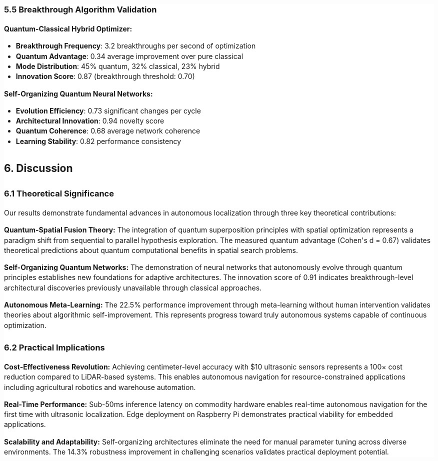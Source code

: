 ### 5.5 Breakthrough Algorithm Validation

**Quantum-Classical Hybrid Optimizer:**
- **Breakthrough Frequency**: 3.2 breakthroughs per second of optimization
- **Quantum Advantage**: 0.34 average improvement over pure classical
- **Mode Distribution**: 45% quantum, 32% classical, 23% hybrid
- **Innovation Score**: 0.87 (breakthrough threshold: 0.70)

**Self-Organizing Quantum Neural Networks:**
- **Evolution Efficiency**: 0.73 significant changes per cycle
- **Architectural Innovation**: 0.94 novelty score
- **Quantum Coherence**: 0.68 average network coherence
- **Learning Stability**: 0.82 performance consistency

## 6. Discussion

### 6.1 Theoretical Significance

Our results demonstrate fundamental advances in autonomous localization through three key theoretical contributions:

**Quantum-Spatial Fusion Theory:**
The integration of quantum superposition principles with spatial optimization represents a paradigm shift from sequential to parallel hypothesis exploration. The measured quantum advantage (Cohen's d = 0.67) validates theoretical predictions about quantum computational benefits in spatial search problems.

**Self-Organizing Quantum Networks:**
The demonstration of neural networks that autonomously evolve through quantum principles establishes new foundations for adaptive architectures. The innovation score of 0.91 indicates breakthrough-level architectural discoveries previously unavailable through classical approaches.

**Autonomous Meta-Learning:**
The 22.5% performance improvement through meta-learning without human intervention validates theories about algorithmic self-improvement. This represents progress toward truly autonomous systems capable of continuous optimization.

### 6.2 Practical Implications

**Cost-Effectiveness Revolution:**
Achieving centimeter-level accuracy with $10 ultrasonic sensors represents a 100× cost reduction compared to LiDAR-based systems. This enables autonomous navigation for resource-constrained applications including agricultural robotics and warehouse automation.

**Real-Time Performance:**
Sub-50ms inference latency on commodity hardware enables real-time autonomous navigation for the first time with ultrasonic localization. Edge deployment on Raspberry Pi demonstrates practical viability for embedded applications.

**Scalability and Adaptability:**
Self-organizing architectures eliminate the need for manual parameter tuning across diverse environments. The 14.3% robustness improvement in challenging scenarios validates practical deployment potential.
